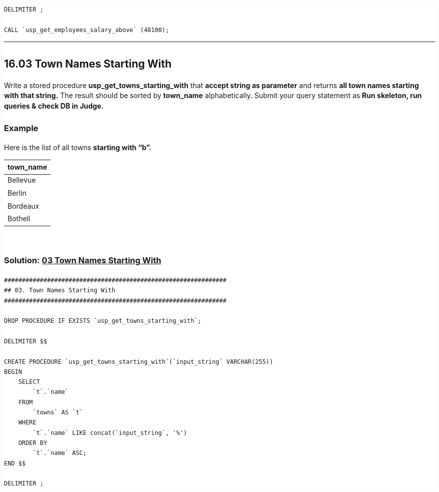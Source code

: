     DELIMITER ;
    
    CALL `usp_get_employees_salary_above` (48100);
---
16.03 Town Names Starting With
------------------------------

Write a stored procedure **usp_get_towns_starting_with** that **accept string as
parameter** and returns **all town names starting with that string.** The result
should be sorted by **town_name** alphabetically. Submit your query statement as
**Run skeleton, run queries & check DB in Judge.**

### Example

Here is the list of all towns **starting with “b”.**

| **town_name** |
|---------------|
| Bellevue      |
| Berlin        |
| Bordeaux      |
| Bothell       |
<br/>

### Solution: <a title="03 Town Names Starting With" href="https://github.com/TsvetanNikolov123/JAVA---Database-Basics-MySQL/blob/10aa108d31eabc7b4aca28bfd4035f6db11256fe/16%20DATABASE%20PROGRAMMABILITY%20-%20EXERCISE/16%20database_programmability_homework.sql#L51">03 Town Names Starting With</a>
    ##############################################################
    ## 03. Town Names Starting With
    ##############################################################
    
    DROP PROCEDURE IF EXISTS `usp_get_towns_starting_with`;
    
    DELIMITER $$
    
    CREATE PROCEDURE `usp_get_towns_starting_with`(`input_string` VARCHAR(255))
    BEGIN
    	SELECT
    		`t`.`name`
    	FROM
    		`towns` AS `t`
    	WHERE
    		`t`.`name` LIKE concat(`input_string`, '%')
    	ORDER BY 
    		`t`.`name` ASC;
    END $$
    
    DELIMITER ;
    
